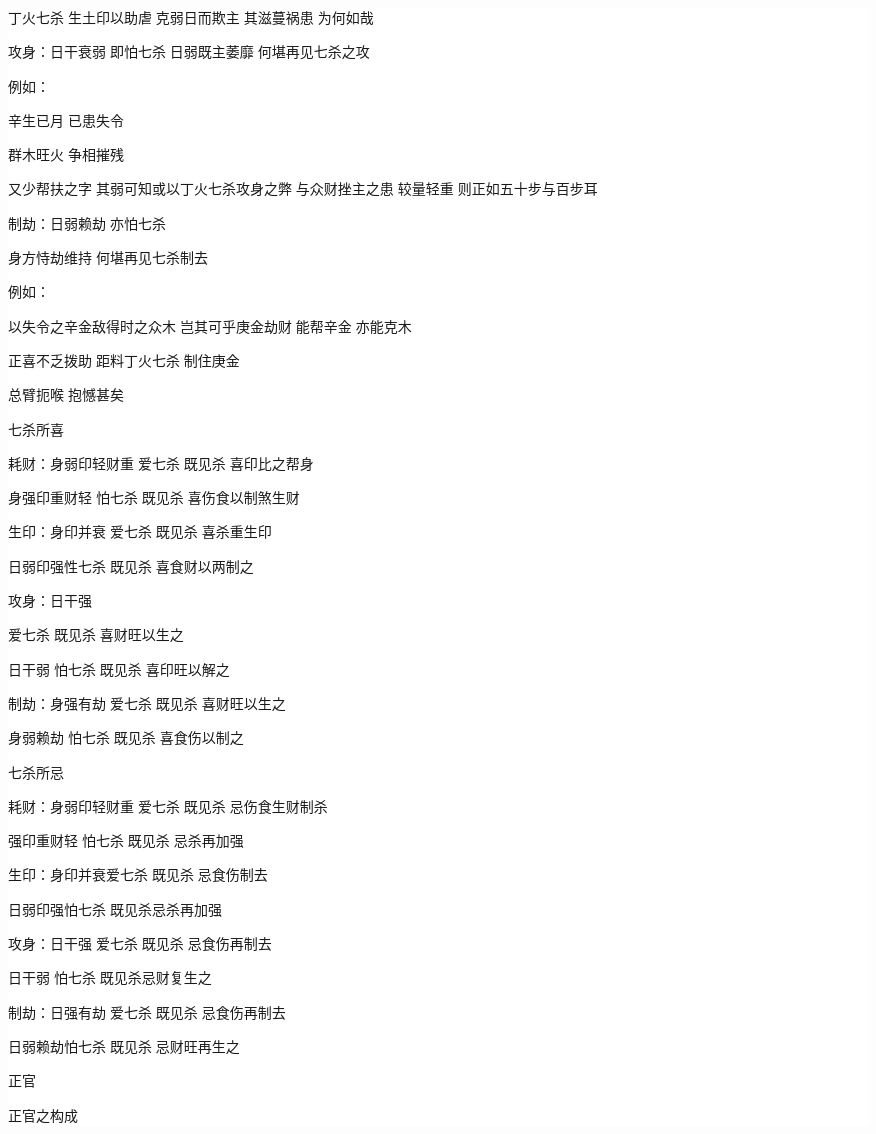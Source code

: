 丁火七杀 生土印以助虐 克弱日而欺主 其滋蔓祸患 为何如哉

攻身：日干衰弱 即怕七杀 日弱既主萎靡 何堪再见七杀之攻

例如：

辛生已月 已患失令

群木旺火 争相摧残

又少帮扶之字 其弱可知或以丁火七杀攻身之弊 与众财挫主之患 较量轻重 则正如五十步与百步耳

制劫：日弱赖劫 亦怕七杀

身方恃劫维持 何堪再见七杀制去

例如：

以失令之辛金敌得时之众木 岂其可乎庚金劫财 能帮辛金 亦能克木

正喜不乏拨助 距料丁火七杀 制住庚金

总臂扼喉 抱憾甚矣

七杀所喜

耗财：身弱印轻财重 爱七杀 既见杀 喜印比之帮身

身强印重财轻 怕七杀 既见杀 喜伤食以制煞生财

生印：身印并衰 爱七杀 既见杀 喜杀重生印

日弱印强性七杀 既见杀 喜食财以两制之

攻身：日干强

爱七杀 既见杀 喜财旺以生之

日干弱 怕七杀 既见杀 喜印旺以解之

制劫：身强有劫 爱七杀 既见杀 喜财旺以生之

身弱赖劫 怕七杀 既见杀 喜食伤以制之

七杀所忌

耗财：身弱印轻财重 爱七杀 既见杀 忌伤食生财制杀

强印重财轻 怕七杀 既见杀 忌杀再加强

生印：身印并衰爱七杀 既见杀 忌食伤制去

日弱印强怕七杀 既见杀忌杀再加强

攻身：日干强 爱七杀 既见杀 忌食伤再制去

日干弱 怕七杀 既见杀忌财复生之

制劫：日强有劫 爱七杀 既见杀 忌食伤再制去

日弱赖劫怕七杀 既见杀 忌财旺再生之

正官

正官之构成
